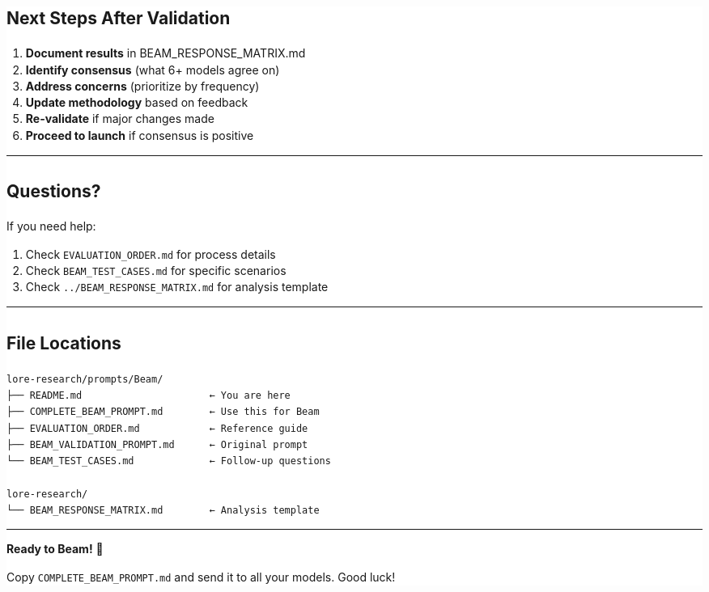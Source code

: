 
## Next Steps After Validation

1. **Document results** in BEAM_RESPONSE_MATRIX.md
2. **Identify consensus** (what 6+ models agree on)
3. **Address concerns** (prioritize by frequency)
4. **Update methodology** based on feedback
5. **Re-validate** if major changes made
6. **Proceed to launch** if consensus is positive

---

## Questions?

If you need help:
1. Check `EVALUATION_ORDER.md` for process details
2. Check `BEAM_TEST_CASES.md` for specific scenarios
3. Check `../BEAM_RESPONSE_MATRIX.md` for analysis template

---

## File Locations

```
lore-research/prompts/Beam/
├── README.md                      ← You are here
├── COMPLETE_BEAM_PROMPT.md        ← Use this for Beam
├── EVALUATION_ORDER.md            ← Reference guide
├── BEAM_VALIDATION_PROMPT.md      ← Original prompt
└── BEAM_TEST_CASES.md             ← Follow-up questions

lore-research/
└── BEAM_RESPONSE_MATRIX.md        ← Analysis template
```

---

**Ready to Beam!** 🚀

Copy `COMPLETE_BEAM_PROMPT.md` and send it to all your models. Good luck!
